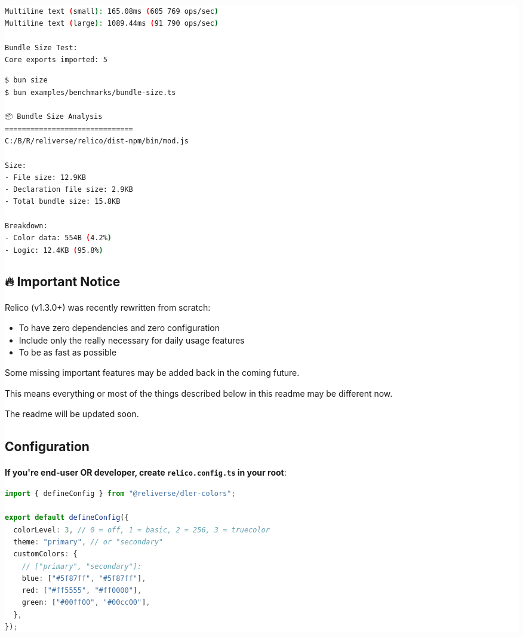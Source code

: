 ```bash
Multiline text (small): 165.08ms (605 769 ops/sec)
Multiline text (large): 1089.44ms (91 790 ops/sec)

Bundle Size Test:
Core exports imported: 5
```

```bash
$ bun size
$ bun examples/benchmarks/bundle-size.ts

📦 Bundle Size Analysis
==============================
C:/B/R/reliverse/relico/dist-npm/bin/mod.js

Size:
- File size: 12.9KB
- Declaration file size: 2.9KB
- Total bundle size: 15.8KB

Breakdown:
- Color data: 554B (4.2%)
- Logic: 12.4KB (95.8%)
```

## 🔥 Important Notice

Relico (v1.3.0+) was recently rewritten from scratch:

- To have zero dependencies and zero configuration
- Include only the really necessary for daily usage features
- To be as fast as possible

Some missing important features may be added back in the coming future.

This means everything or most of the things described below in this readme may be different now.

The readme will be updated soon.

## Configuration

**If you're end-user OR developer, create `relico.config.ts` in your root**:

```ts
import { defineConfig } from "@reliverse/dler-colors";

export default defineConfig({
  colorLevel: 3, // 0 = off, 1 = basic, 2 = 256, 3 = truecolor
  theme: "primary", // or "secondary"
  customColors: {
    // ["primary", "secondary"]:
    blue: ["#5f87ff", "#5f87ff"],
    red: ["#ff5555", "#ff0000"],
    green: ["#00ff00", "#00cc00"],
  },
});
```
